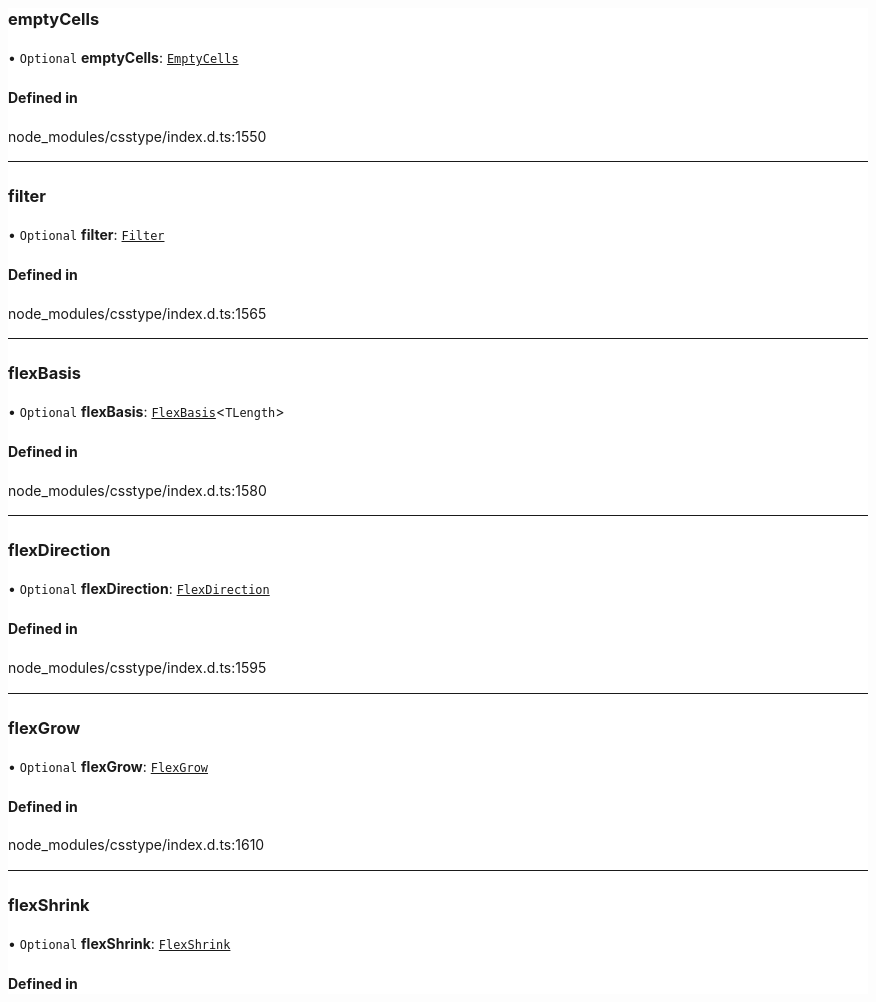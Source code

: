 ### emptyCells

• `Optional` **emptyCells**: [`EmptyCells`](../wiki/%3Cinternal%3E#emptycells)

#### Defined in

node_modules/csstype/index.d.ts:1550

___

### filter

• `Optional` **filter**: [`Filter`](../wiki/%3Cinternal%3E#filter)

#### Defined in

node_modules/csstype/index.d.ts:1565

___

### flexBasis

• `Optional` **flexBasis**: [`FlexBasis`](../wiki/%3Cinternal%3E#flexbasis)<`TLength`\>

#### Defined in

node_modules/csstype/index.d.ts:1580

___

### flexDirection

• `Optional` **flexDirection**: [`FlexDirection`](../wiki/%3Cinternal%3E#flexdirection)

#### Defined in

node_modules/csstype/index.d.ts:1595

___

### flexGrow

• `Optional` **flexGrow**: [`FlexGrow`](../wiki/%3Cinternal%3E#flexgrow)

#### Defined in

node_modules/csstype/index.d.ts:1610

___

### flexShrink

• `Optional` **flexShrink**: [`FlexShrink`](../wiki/%3Cinternal%3E#flexshrink)

#### Defined in
